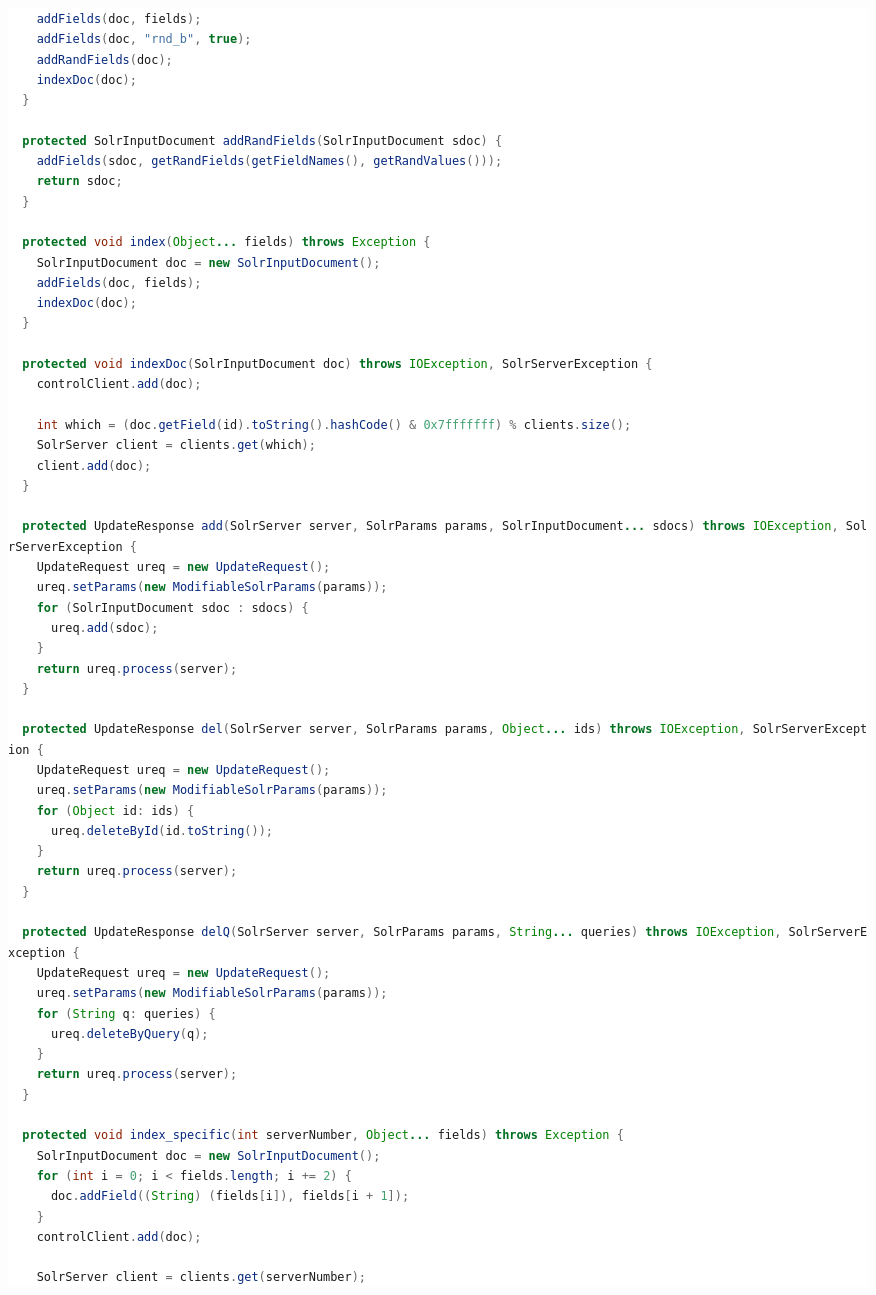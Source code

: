 ```java
    addFields(doc, fields);
    addFields(doc, "rnd_b", true);
    addRandFields(doc);
    indexDoc(doc);
  }
  
  protected SolrInputDocument addRandFields(SolrInputDocument sdoc) {
    addFields(sdoc, getRandFields(getFieldNames(), getRandValues()));
    return sdoc;
  }

  protected void index(Object... fields) throws Exception {
    SolrInputDocument doc = new SolrInputDocument();
    addFields(doc, fields);
    indexDoc(doc);
  }

  protected void indexDoc(SolrInputDocument doc) throws IOException, SolrServerException {
    controlClient.add(doc);

    int which = (doc.getField(id).toString().hashCode() & 0x7fffffff) % clients.size();
    SolrServer client = clients.get(which);
    client.add(doc);
  }
  
  protected UpdateResponse add(SolrServer server, SolrParams params, SolrInputDocument... sdocs) throws IOException, SolrServerException {
    UpdateRequest ureq = new UpdateRequest();
    ureq.setParams(new ModifiableSolrParams(params));
    for (SolrInputDocument sdoc : sdocs) {
      ureq.add(sdoc);
    }
    return ureq.process(server);
  }

  protected UpdateResponse del(SolrServer server, SolrParams params, Object... ids) throws IOException, SolrServerException {
    UpdateRequest ureq = new UpdateRequest();
    ureq.setParams(new ModifiableSolrParams(params));
    for (Object id: ids) {
      ureq.deleteById(id.toString());
    }
    return ureq.process(server);
  }

  protected UpdateResponse delQ(SolrServer server, SolrParams params, String... queries) throws IOException, SolrServerException {
    UpdateRequest ureq = new UpdateRequest();
    ureq.setParams(new ModifiableSolrParams(params));
    for (String q: queries) {
      ureq.deleteByQuery(q);
    }
    return ureq.process(server);
  }

  protected void index_specific(int serverNumber, Object... fields) throws Exception {
    SolrInputDocument doc = new SolrInputDocument();
    for (int i = 0; i < fields.length; i += 2) {
      doc.addField((String) (fields[i]), fields[i + 1]);
    }
    controlClient.add(doc);

    SolrServer client = clients.get(serverNumber);
```